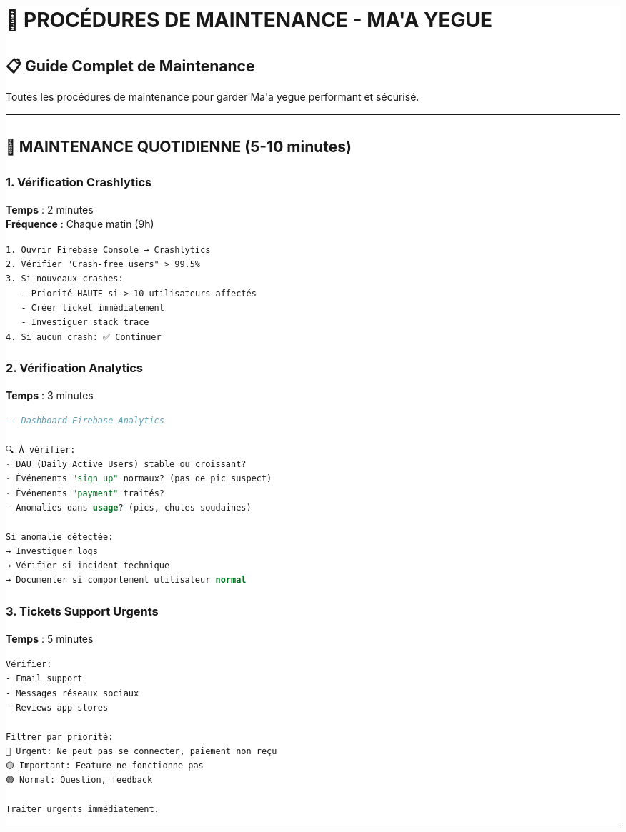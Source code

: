 # 🔧 PROCÉDURES DE MAINTENANCE - MA'A YEGUE

## 📋 Guide Complet de Maintenance

Toutes les procédures de maintenance pour garder Ma'a yegue performant et sécurisé.

---

## 📅 MAINTENANCE QUOTIDIENNE (5-10 minutes)

### 1. Vérification Crashlytics

**Temps** : 2 minutes  
**Fréquence** : Chaque matin (9h)

```
1. Ouvrir Firebase Console → Crashlytics
2. Vérifier "Crash-free users" > 99.5%
3. Si nouveaux crashes:
   - Priorité HAUTE si > 10 utilisateurs affectés
   - Créer ticket immédiatement
   - Investiguer stack trace
4. Si aucun crash: ✅ Continuer
```

### 2. Vérification Analytics

**Temps** : 3 minutes

```sql
-- Dashboard Firebase Analytics

🔍 À vérifier:
- DAU (Daily Active Users) stable ou croissant?
- Événements "sign_up" normaux? (pas de pic suspect)
- Événements "payment" traités?
- Anomalies dans usage? (pics, chutes soudaines)

Si anomalie détectée:
→ Investiguer logs
→ Vérifier si incident technique
→ Documenter si comportement utilisateur normal
```

### 3. Tickets Support Urgents

**Temps** : 5 minutes

```
Vérifier:
- Email support
- Messages réseaux sociaux
- Reviews app stores

Filtrer par priorité:
🔴 Urgent: Ne peut pas se connecter, paiement non reçu
🟡 Important: Feature ne fonctionne pas
🟢 Normal: Question, feedback

Traiter urgents immédiatement.
```

---